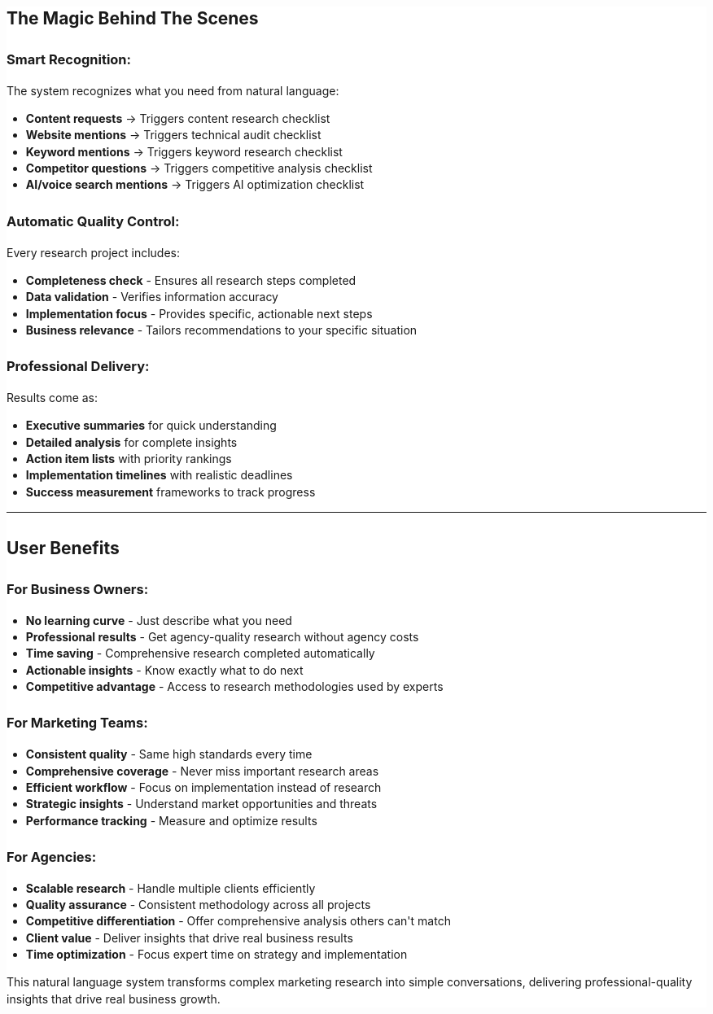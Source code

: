 
## The Magic Behind The Scenes

### Smart Recognition:
The system recognizes what you need from natural language:
- **Content requests** → Triggers content research checklist
- **Website mentions** → Triggers technical audit checklist  
- **Keyword mentions** → Triggers keyword research checklist
- **Competitor questions** → Triggers competitive analysis checklist
- **AI/voice search mentions** → Triggers AI optimization checklist

### Automatic Quality Control:
Every research project includes:
- **Completeness check** - Ensures all research steps completed
- **Data validation** - Verifies information accuracy
- **Implementation focus** - Provides specific, actionable next steps
- **Business relevance** - Tailors recommendations to your specific situation

### Professional Delivery:
Results come as:
- **Executive summaries** for quick understanding
- **Detailed analysis** for complete insights
- **Action item lists** with priority rankings
- **Implementation timelines** with realistic deadlines
- **Success measurement** frameworks to track progress

---

## User Benefits

### For Business Owners:
- **No learning curve** - Just describe what you need
- **Professional results** - Get agency-quality research without agency costs
- **Time saving** - Comprehensive research completed automatically
- **Actionable insights** - Know exactly what to do next
- **Competitive advantage** - Access to research methodologies used by experts

### For Marketing Teams:
- **Consistent quality** - Same high standards every time
- **Comprehensive coverage** - Never miss important research areas
- **Efficient workflow** - Focus on implementation instead of research
- **Strategic insights** - Understand market opportunities and threats
- **Performance tracking** - Measure and optimize results

### For Agencies:
- **Scalable research** - Handle multiple clients efficiently
- **Quality assurance** - Consistent methodology across all projects
- **Competitive differentiation** - Offer comprehensive analysis others can't match
- **Client value** - Deliver insights that drive real business results
- **Time optimization** - Focus expert time on strategy and implementation

This natural language system transforms complex marketing research into simple conversations, delivering professional-quality insights that drive real business growth.